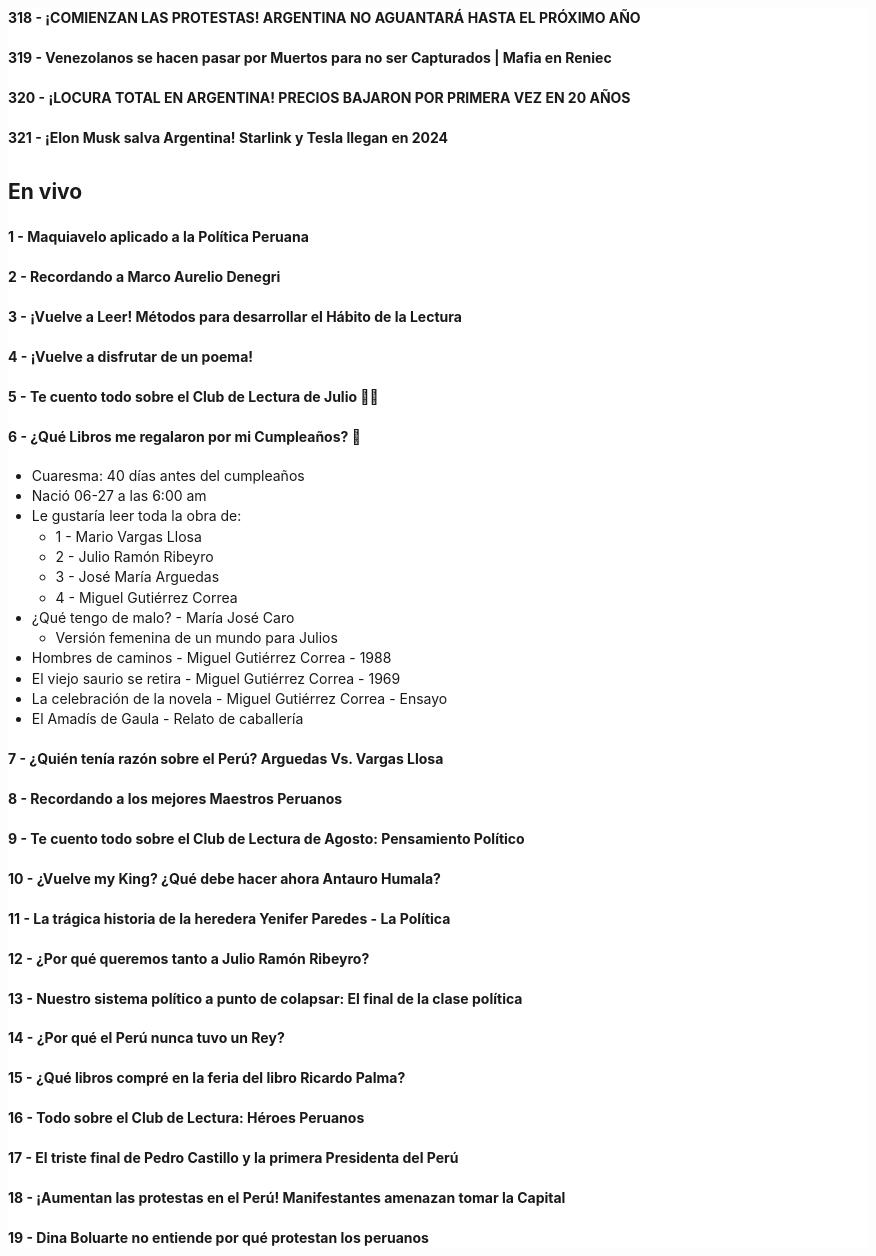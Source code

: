 #### 318 - ¡COMIENZAN LAS PROTESTAS! ARGENTINA NO AGUANTARÁ HASTA EL PRÓXIMO AÑO
#### 319 - Venezolanos se hacen pasar por Muertos para no ser Capturados | Mafia en Reniec
#### 320 - ¡LOCURA TOTAL EN ARGENTINA! PRECIOS BAJARON POR PRIMERA VEZ EN 20 AÑOS
#### 321 - ¡Elon Musk salva Argentina! Starlink y Tesla llegan en 2024
## En vivo
#### 1 - Maquiavelo aplicado a la Política Peruana
#### 2 - Recordando a Marco Aurelio Denegri
#### 3 - ¡Vuelve a Leer! Métodos para desarrollar el Hábito de la Lectura
#### 4 - ¡Vuelve a disfrutar de un poema!
#### 5 - Te cuento todo sobre el Club de Lectura de Julio 📖🍷
#### 6 - ¿Qué Libros me regalaron por mi Cumpleaños? 🎉
- Cuaresma: 40 días antes del cumpleaños
- Nació 06-27 a las 6:00 am
- Le gustaría leer toda la obra de: 
	- 1 - Mario Vargas Llosa
	- 2 - Julio Ramón Ribeyro 
	- 3 - José María Arguedas
	- 4 - Miguel Gutiérrez Correa
- ¿Qué tengo de malo? - María José Caro
	- Versión femenina de un mundo para Julios
- Hombres de caminos - Miguel Gutiérrez Correa - 1988
- El viejo saurio se retira - Miguel Gutiérrez Correa - 1969
- La celebración de la novela - Miguel Gutiérrez Correa - Ensayo
- El Amadís de Gaula -  Relato de caballería
#### 7 - ¿Quién tenía razón sobre el Perú? Arguedas Vs. Vargas Llosa
#### 8 - Recordando a los mejores Maestros Peruanos
#### 9 - Te cuento todo sobre el Club de Lectura de Agosto: Pensamiento Político
#### 10 - ¿Vuelve my King? ¿Qué debe hacer ahora Antauro Humala?
#### 11 - La trágica historia de la heredera Yenifer Paredes - La Política
#### 12 - ¿Por qué queremos tanto a Julio Ramón Ribeyro?
#### 13 - Nuestro sistema político a punto de colapsar: El final de la clase política
#### 14 - ¿Por qué el Perú nunca tuvo un Rey?
#### 15 - ¿Qué libros compré en la feria del libro Ricardo Palma?
#### 16 - Todo sobre el Club de Lectura: Héroes Peruanos
#### 17 - El triste final de Pedro Castillo y la primera Presidenta del Perú
#### 18 - ¡Aumentan las protestas en el Perú! Manifestantes amenazan tomar la Capital
#### 19 - Dina Boluarte no entiende por qué protestan los peruanos